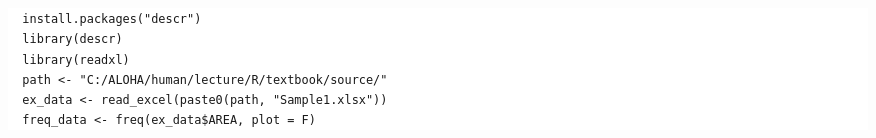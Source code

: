 ```
  install.packages("descr")
  library(descr)
  library(readxl)
  path <- "C:/ALOHA/human/lecture/R/textbook/source/"
  ex_data <- read_excel(paste0(path, "Sample1.xlsx"))
  freq_data <- freq(ex_data$AREA, plot = F)
```





